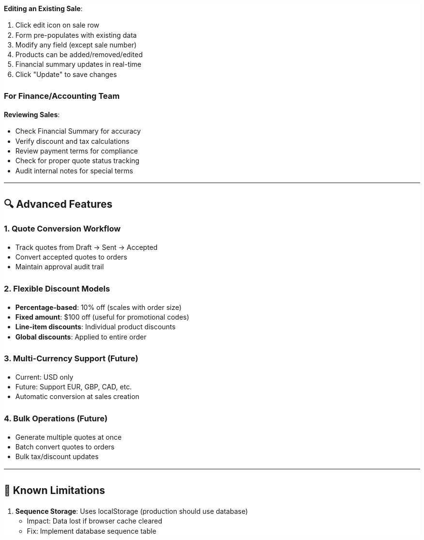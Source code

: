 **Editing an Existing Sale**:
1. Click edit icon on sale row
2. Form pre-populates with existing data
3. Modify any field (except sale number)
4. Products can be added/removed/edited
5. Financial summary updates in real-time
6. Click "Update" to save changes

### For Finance/Accounting Team

**Reviewing Sales**:
- Check Financial Summary for accuracy
- Verify discount and tax calculations
- Review payment terms for compliance
- Check for proper quote status tracking
- Audit internal notes for special terms

---

## 🔍 Advanced Features

### 1. Quote Conversion Workflow
- Track quotes from Draft → Sent → Accepted
- Convert accepted quotes to orders
- Maintain approval audit trail

### 2. Flexible Discount Models
- **Percentage-based**: 10% off (scales with order size)
- **Fixed amount**: $100 off (useful for promotional codes)
- **Line-item discounts**: Individual product discounts
- **Global discounts**: Applied to entire order

### 3. Multi-Currency Support (Future)
- Current: USD only
- Future: Support EUR, GBP, CAD, etc.
- Automatic conversion at sales creation

### 4. Bulk Operations (Future)
- Generate multiple quotes at once
- Batch convert quotes to orders
- Bulk tax/discount updates

---

## 🐛 Known Limitations

1. **Sequence Storage**: Uses localStorage (production should use database)
   - Impact: Data lost if browser cache cleared
   - Fix: Implement database sequence table
